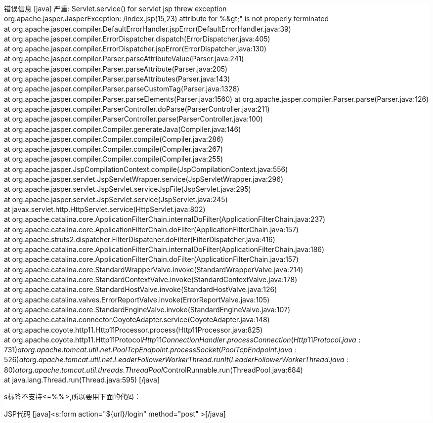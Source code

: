 错误信息
[java]
严重: Servlet.service() for servlet jsp threw exception
org.apache.jasper.JasperException: /index.jsp(15,23) attribute for %&amp;gt;" is not properly terminated
at org.apache.jasper.compiler.DefaultErrorHandler.jspError(DefaultErrorHandler.java:39)
at org.apache.jasper.compiler.ErrorDispatcher.dispatch(ErrorDispatcher.java:405)
at org.apache.jasper.compiler.ErrorDispatcher.jspError(ErrorDispatcher.java:130)
at org.apache.jasper.compiler.Parser.parseAttributeValue(Parser.java:241)
at org.apache.jasper.compiler.Parser.parseAttribute(Parser.java:205)
at org.apache.jasper.compiler.Parser.parseAttributes(Parser.java:143)
at org.apache.jasper.compiler.Parser.parseCustomTag(Parser.java:1328)
at org.apache.jasper.compiler.Parser.parseElements(Parser.java:1560)
at org.apache.jasper.compiler.Parser.parse(Parser.java:126)
at org.apache.jasper.compiler.ParserController.doParse(ParserController.java:211)
at org.apache.jasper.compiler.ParserController.parse(ParserController.java:100)
at org.apache.jasper.compiler.Compiler.generateJava(Compiler.java:146)
at org.apache.jasper.compiler.Compiler.compile(Compiler.java:286)
at org.apache.jasper.compiler.Compiler.compile(Compiler.java:267)
at org.apache.jasper.compiler.Compiler.compile(Compiler.java:255)
at org.apache.jasper.JspCompilationContext.compile(JspCompilationContext.java:556)
at org.apache.jasper.servlet.JspServletWrapper.service(JspServletWrapper.java:296)
at org.apache.jasper.servlet.JspServlet.serviceJspFile(JspServlet.java:295)
at org.apache.jasper.servlet.JspServlet.service(JspServlet.java:245)
at javax.servlet.http.HttpServlet.service(HttpServlet.java:802)
at org.apache.catalina.core.ApplicationFilterChain.internalDoFilter(ApplicationFilterChain.java:237)
at org.apache.catalina.core.ApplicationFilterChain.doFilter(ApplicationFilterChain.java:157)
at org.apache.struts2.dispatcher.FilterDispatcher.doFilter(FilterDispatcher.java:416)
at org.apache.catalina.core.ApplicationFilterChain.internalDoFilter(ApplicationFilterChain.java:186)
at org.apache.catalina.core.ApplicationFilterChain.doFilter(ApplicationFilterChain.java:157)
at org.apache.catalina.core.StandardWrapperValve.invoke(StandardWrapperValve.java:214)
at org.apache.catalina.core.StandardContextValve.invoke(StandardContextValve.java:178)
at org.apache.catalina.core.StandardHostValve.invoke(StandardHostValve.java:126)
at org.apache.catalina.valves.ErrorReportValve.invoke(ErrorReportValve.java:105)
at org.apache.catalina.core.StandardEngineValve.invoke(StandardEngineValve.java:107)
at org.apache.catalina.connector.CoyoteAdapter.service(CoyoteAdapter.java:148)
at org.apache.coyote.http11.Http11Processor.process(Http11Processor.java:825)
at org.apache.coyote.http11.Http11Protocol$Http11ConnectionHandler.processConnection(Http11Protocol.java:731)
at org.apache.tomcat.util.net.PoolTcpEndpoint.processSocket(PoolTcpEndpoint.java:526)
at org.apache.tomcat.util.net.LeaderFollowerWorkerThread.runIt(LeaderFollowerWorkerThread.java:80)
at org.apache.tomcat.util.threads.ThreadPool$ControlRunnable.run(ThreadPool.java:684)
at java.lang.Thread.run(Thread.java:595)
[/java]

s标签不支持&lt;=%%&gt;,所以要用下面的代码：

JSP代码
[java]&lt;s:form action="${url}/login" method="post" &gt;[/java]

